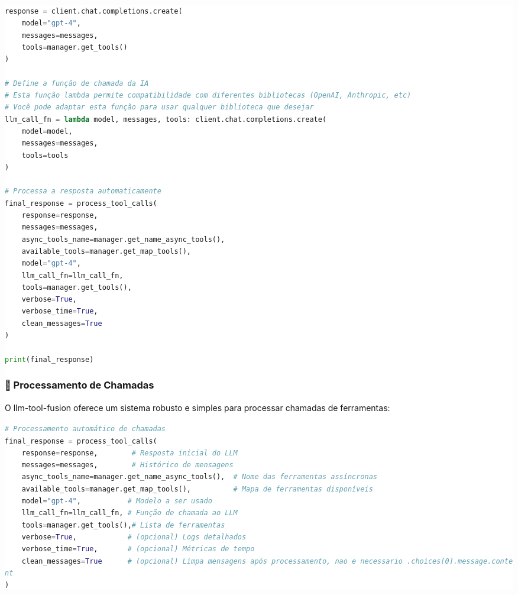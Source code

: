 ```python
response = client.chat.completions.create(
    model="gpt-4",
    messages=messages,
    tools=manager.get_tools()
)

# Define a função de chamada da IA
# Esta função lambda permite compatibilidade com diferentes bibliotecas (OpenAI, Anthropic, etc)
# Você pode adaptar esta função para usar qualquer biblioteca que desejar
llm_call_fn = lambda model, messages, tools: client.chat.completions.create(
    model=model, 
    messages=messages, 
    tools=tools
)

# Processa a resposta automaticamente
final_response = process_tool_calls(
    response=response,
    messages=messages,
    async_tools_name=manager.get_name_async_tools(),
    available_tools=manager.get_map_tools(),
    model="gpt-4",
    llm_call_fn=llm_call_fn,
    tools=manager.get_tools(),
    verbose=True,
    verbose_time=True,
    clean_messages=True
)

print(final_response)
```

### 🔄 Processamento de Chamadas

O llm-tool-fusion oferece um sistema robusto e simples para processar chamadas de ferramentas:

```python
# Processamento automático de chamadas
final_response = process_tool_calls(
    response=response,        # Resposta inicial do LLM
    messages=messages,        # Histórico de mensagens
    async_tools_name=manager.get_name_async_tools(),  # Nome das ferramentas assíncronas
    available_tools=manager.get_map_tools(),          # Mapa de ferramentas disponíveis
    model="gpt-4",           # Modelo a ser usado
    llm_call_fn=llm_call_fn, # Função de chamada ao LLM
    tools=manager.get_tools(),# Lista de ferramentas
    verbose=True,            # (opcional) Logs detalhados
    verbose_time=True,       # (opcional) Métricas de tempo
    clean_messages=True      # (opcional) Limpa mensagens após processamento, nao e necessario .choices[0].message.content
)
```
